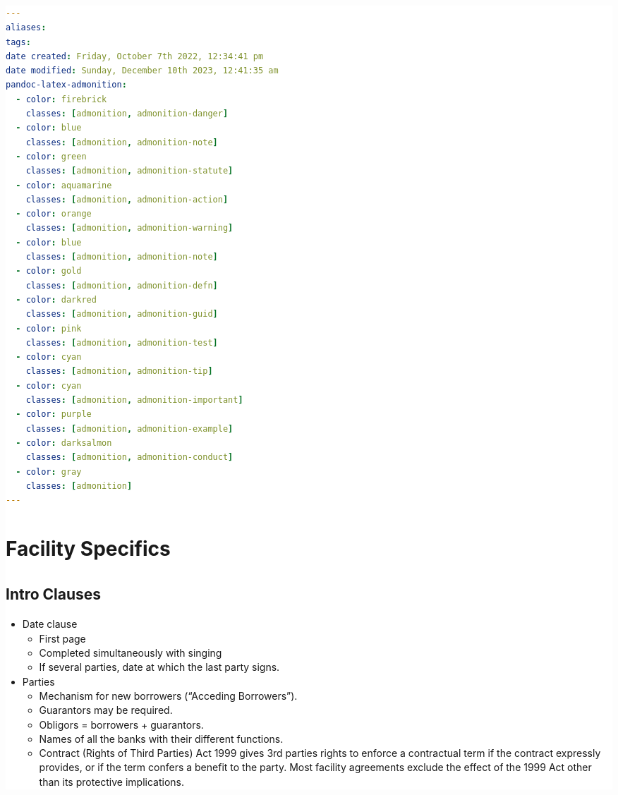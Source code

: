 ```yaml
---
aliases: 
tags: 
date created: Friday, October 7th 2022, 12:34:41 pm
date modified: Sunday, December 10th 2023, 12:41:35 am
pandoc-latex-admonition:
  - color: firebrick
    classes: [admonition, admonition-danger]	
  - color: blue
    classes: [admonition, admonition-note]
  - color: green
    classes: [admonition, admonition-statute]
  - color: aquamarine
    classes: [admonition, admonition-action]
  - color: orange
    classes: [admonition, admonition-warning]
  - color: blue
    classes: [admonition, admonition-note]
  - color: gold
    classes: [admonition, admonition-defn]
  - color: darkred
    classes: [admonition, admonition-guid]
  - color: pink
    classes: [admonition, admonition-test]
  - color: cyan
    classes: [admonition, admonition-tip]
  - color: cyan
    classes: [admonition, admonition-important]
  - color: purple
    classes: [admonition, admonition-example]
  - color: darksalmon
    classes: [admonition, admonition-conduct]
  - color: gray
    classes: [admonition]
---
```


# Facility Specifics

## Intro Clauses

- Date clause
	- First page
	- Completed simultaneously with singing
	- If several parties, date at which the last party signs.
- Parties
	- Mechanism for new borrowers (“Acceding Borrowers”).
	- Guarantors may be required.
	- Obligors = borrowers + guarantors.
	- Names of all the banks with their different functions.
	- Contract (Rights of Third Parties) Act 1999 gives 3rd parties rights to enforce a contractual term if the contract expressly provides, or if the term confers a benefit to the party. Most facility agreements exclude the effect of the 1999 Act other than its protective implications.
